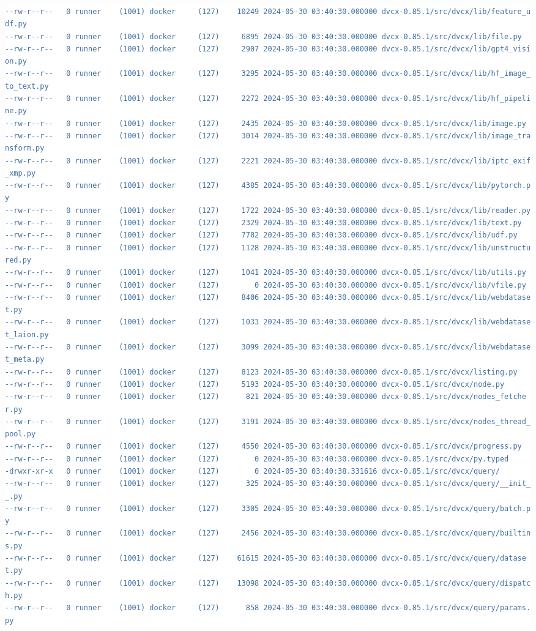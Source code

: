 ```diff
--rw-r--r--   0 runner    (1001) docker     (127)    10249 2024-05-30 03:40:30.000000 dvcx-0.85.1/src/dvcx/lib/feature_udf.py
--rw-r--r--   0 runner    (1001) docker     (127)     6895 2024-05-30 03:40:30.000000 dvcx-0.85.1/src/dvcx/lib/file.py
--rw-r--r--   0 runner    (1001) docker     (127)     2907 2024-05-30 03:40:30.000000 dvcx-0.85.1/src/dvcx/lib/gpt4_vision.py
--rw-r--r--   0 runner    (1001) docker     (127)     3295 2024-05-30 03:40:30.000000 dvcx-0.85.1/src/dvcx/lib/hf_image_to_text.py
--rw-r--r--   0 runner    (1001) docker     (127)     2272 2024-05-30 03:40:30.000000 dvcx-0.85.1/src/dvcx/lib/hf_pipeline.py
--rw-r--r--   0 runner    (1001) docker     (127)     2435 2024-05-30 03:40:30.000000 dvcx-0.85.1/src/dvcx/lib/image.py
--rw-r--r--   0 runner    (1001) docker     (127)     3014 2024-05-30 03:40:30.000000 dvcx-0.85.1/src/dvcx/lib/image_transform.py
--rw-r--r--   0 runner    (1001) docker     (127)     2221 2024-05-30 03:40:30.000000 dvcx-0.85.1/src/dvcx/lib/iptc_exif_xmp.py
--rw-r--r--   0 runner    (1001) docker     (127)     4385 2024-05-30 03:40:30.000000 dvcx-0.85.1/src/dvcx/lib/pytorch.py
--rw-r--r--   0 runner    (1001) docker     (127)     1722 2024-05-30 03:40:30.000000 dvcx-0.85.1/src/dvcx/lib/reader.py
--rw-r--r--   0 runner    (1001) docker     (127)     2329 2024-05-30 03:40:30.000000 dvcx-0.85.1/src/dvcx/lib/text.py
--rw-r--r--   0 runner    (1001) docker     (127)     7782 2024-05-30 03:40:30.000000 dvcx-0.85.1/src/dvcx/lib/udf.py
--rw-r--r--   0 runner    (1001) docker     (127)     1128 2024-05-30 03:40:30.000000 dvcx-0.85.1/src/dvcx/lib/unstructured.py
--rw-r--r--   0 runner    (1001) docker     (127)     1041 2024-05-30 03:40:30.000000 dvcx-0.85.1/src/dvcx/lib/utils.py
--rw-r--r--   0 runner    (1001) docker     (127)        0 2024-05-30 03:40:30.000000 dvcx-0.85.1/src/dvcx/lib/vfile.py
--rw-r--r--   0 runner    (1001) docker     (127)     8406 2024-05-30 03:40:30.000000 dvcx-0.85.1/src/dvcx/lib/webdataset.py
--rw-r--r--   0 runner    (1001) docker     (127)     1033 2024-05-30 03:40:30.000000 dvcx-0.85.1/src/dvcx/lib/webdataset_laion.py
--rw-r--r--   0 runner    (1001) docker     (127)     3099 2024-05-30 03:40:30.000000 dvcx-0.85.1/src/dvcx/lib/webdataset_meta.py
--rw-r--r--   0 runner    (1001) docker     (127)     8123 2024-05-30 03:40:30.000000 dvcx-0.85.1/src/dvcx/listing.py
--rw-r--r--   0 runner    (1001) docker     (127)     5193 2024-05-30 03:40:30.000000 dvcx-0.85.1/src/dvcx/node.py
--rw-r--r--   0 runner    (1001) docker     (127)      821 2024-05-30 03:40:30.000000 dvcx-0.85.1/src/dvcx/nodes_fetcher.py
--rw-r--r--   0 runner    (1001) docker     (127)     3191 2024-05-30 03:40:30.000000 dvcx-0.85.1/src/dvcx/nodes_thread_pool.py
--rw-r--r--   0 runner    (1001) docker     (127)     4550 2024-05-30 03:40:30.000000 dvcx-0.85.1/src/dvcx/progress.py
--rw-r--r--   0 runner    (1001) docker     (127)        0 2024-05-30 03:40:30.000000 dvcx-0.85.1/src/dvcx/py.typed
-drwxr-xr-x   0 runner    (1001) docker     (127)        0 2024-05-30 03:40:38.331616 dvcx-0.85.1/src/dvcx/query/
--rw-r--r--   0 runner    (1001) docker     (127)      325 2024-05-30 03:40:30.000000 dvcx-0.85.1/src/dvcx/query/__init__.py
--rw-r--r--   0 runner    (1001) docker     (127)     3305 2024-05-30 03:40:30.000000 dvcx-0.85.1/src/dvcx/query/batch.py
--rw-r--r--   0 runner    (1001) docker     (127)     2456 2024-05-30 03:40:30.000000 dvcx-0.85.1/src/dvcx/query/builtins.py
--rw-r--r--   0 runner    (1001) docker     (127)    61615 2024-05-30 03:40:30.000000 dvcx-0.85.1/src/dvcx/query/dataset.py
--rw-r--r--   0 runner    (1001) docker     (127)    13098 2024-05-30 03:40:30.000000 dvcx-0.85.1/src/dvcx/query/dispatch.py
--rw-r--r--   0 runner    (1001) docker     (127)      858 2024-05-30 03:40:30.000000 dvcx-0.85.1/src/dvcx/query/params.py
```